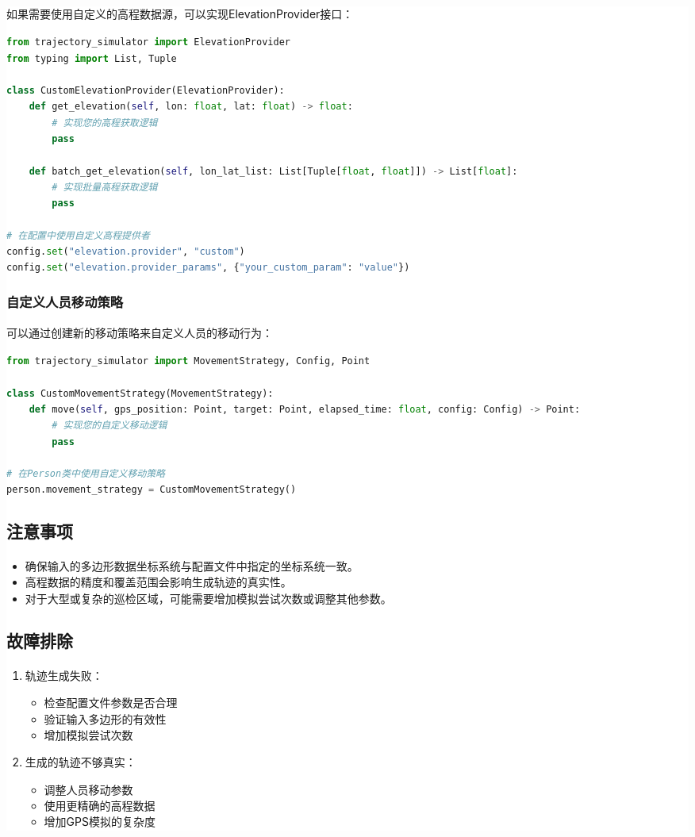 如果需要使用自定义的高程数据源，可以实现ElevationProvider接口：

```python
from trajectory_simulator import ElevationProvider
from typing import List, Tuple

class CustomElevationProvider(ElevationProvider):
    def get_elevation(self, lon: float, lat: float) -> float:
        # 实现您的高程获取逻辑
        pass

    def batch_get_elevation(self, lon_lat_list: List[Tuple[float, float]]) -> List[float]:
        # 实现批量高程获取逻辑
        pass

# 在配置中使用自定义高程提供者
config.set("elevation.provider", "custom")
config.set("elevation.provider_params", {"your_custom_param": "value"})
```

### 自定义人员移动策略

可以通过创建新的移动策略来自定义人员的移动行为：

```python
from trajectory_simulator import MovementStrategy, Config, Point

class CustomMovementStrategy(MovementStrategy):
    def move(self, gps_position: Point, target: Point, elapsed_time: float, config: Config) -> Point:
        # 实现您的自定义移动逻辑
        pass

# 在Person类中使用自定义移动策略
person.movement_strategy = CustomMovementStrategy()
```

## 注意事项

- 确保输入的多边形数据坐标系统与配置文件中指定的坐标系统一致。
- 高程数据的精度和覆盖范围会影响生成轨迹的真实性。
- 对于大型或复杂的巡检区域，可能需要增加模拟尝试次数或调整其他参数。

## 故障排除

1. 轨迹生成失败：
   - 检查配置文件参数是否合理
   - 验证输入多边形的有效性
   - 增加模拟尝试次数

2. 生成的轨迹不够真实：
   - 调整人员移动参数
   - 使用更精确的高程数据
   - 增加GPS模拟的复杂度
